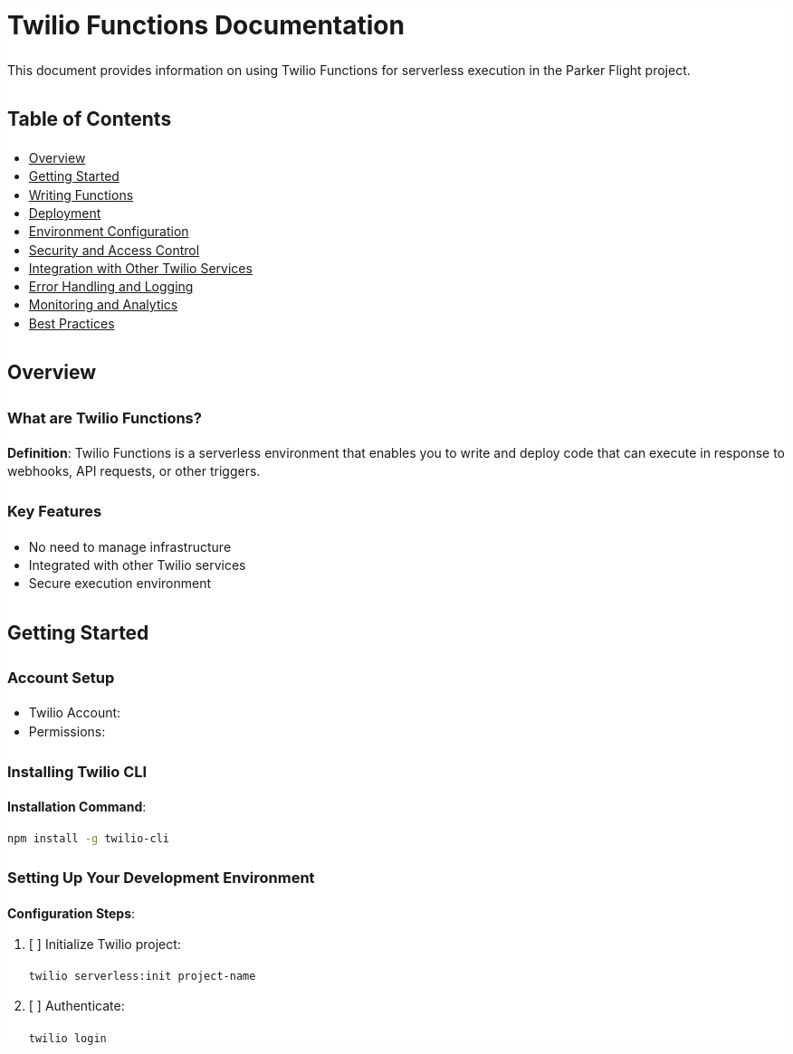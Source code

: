 # Twilio Functions Documentation

This document provides information on using Twilio Functions for serverless execution in the Parker Flight project.

## Table of Contents

- [Overview](#overview)
- [Getting Started](#getting-started)
- [Writing Functions](#writing-functions)
- [Deployment](#deployment)
- [Environment Configuration](#environment-configuration)
- [Security and Access Control](#security-and-access-control)
- [Integration with Other Twilio Services](#integration-with-other-twilio-services)
- [Error Handling and Logging](#error-handling-and-logging)
- [Monitoring and Analytics](#monitoring-and-analytics)
- [Best Practices](#best-practices)

## Overview

### What are Twilio Functions?
**Definition**: Twilio Functions is a serverless environment that enables you to write and deploy code that can execute in response to webhooks, API requests, or other triggers.

### Key Features
- No need to manage infrastructure
- Integrated with other Twilio services
- Secure execution environment

## Getting Started

### Account Setup
- Twilio Account: 
- Permissions: 

### Installing Twilio CLI
**Installation Command**:
```bash
npm install -g twilio-cli
```

### Setting Up Your Development Environment
**Configuration Steps**:
1. [ ] Initialize Twilio project:
   ```bash
   twilio serverless:init project-name
   ```
2. [ ] Authenticate:
   ```bash
   twilio login
   ```
